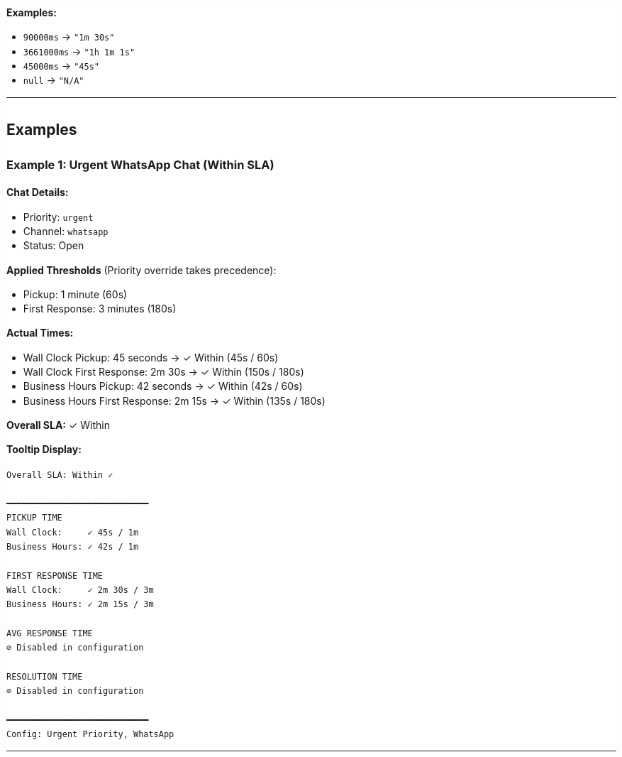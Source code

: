 **Examples:**
- `90000ms` → `"1m 30s"`
- `3661000ms` → `"1h 1m 1s"`
- `45000ms` → `"45s"`
- `null` → `"N/A"`

---

## Examples

### Example 1: Urgent WhatsApp Chat (Within SLA)

**Chat Details:**
- Priority: `urgent`
- Channel: `whatsapp`
- Status: Open

**Applied Thresholds** (Priority override takes precedence):
- Pickup: 1 minute (60s)
- First Response: 3 minutes (180s)

**Actual Times:**
- Wall Clock Pickup: 45 seconds → ✓ Within (45s / 60s)
- Wall Clock First Response: 2m 30s → ✓ Within (150s / 180s)
- Business Hours Pickup: 42 seconds → ✓ Within (42s / 60s)
- Business Hours First Response: 2m 15s → ✓ Within (135s / 180s)

**Overall SLA:** ✓ Within

**Tooltip Display:**
```
Overall SLA: Within ✓

━━━━━━━━━━━━━━━━━━━━━━━━━━━━
PICKUP TIME
Wall Clock:     ✓ 45s / 1m
Business Hours: ✓ 42s / 1m

FIRST RESPONSE TIME
Wall Clock:     ✓ 2m 30s / 3m
Business Hours: ✓ 2m 15s / 3m

AVG RESPONSE TIME
⊘ Disabled in configuration

RESOLUTION TIME
⊘ Disabled in configuration

━━━━━━━━━━━━━━━━━━━━━━━━━━━━
Config: Urgent Priority, WhatsApp
```

---
